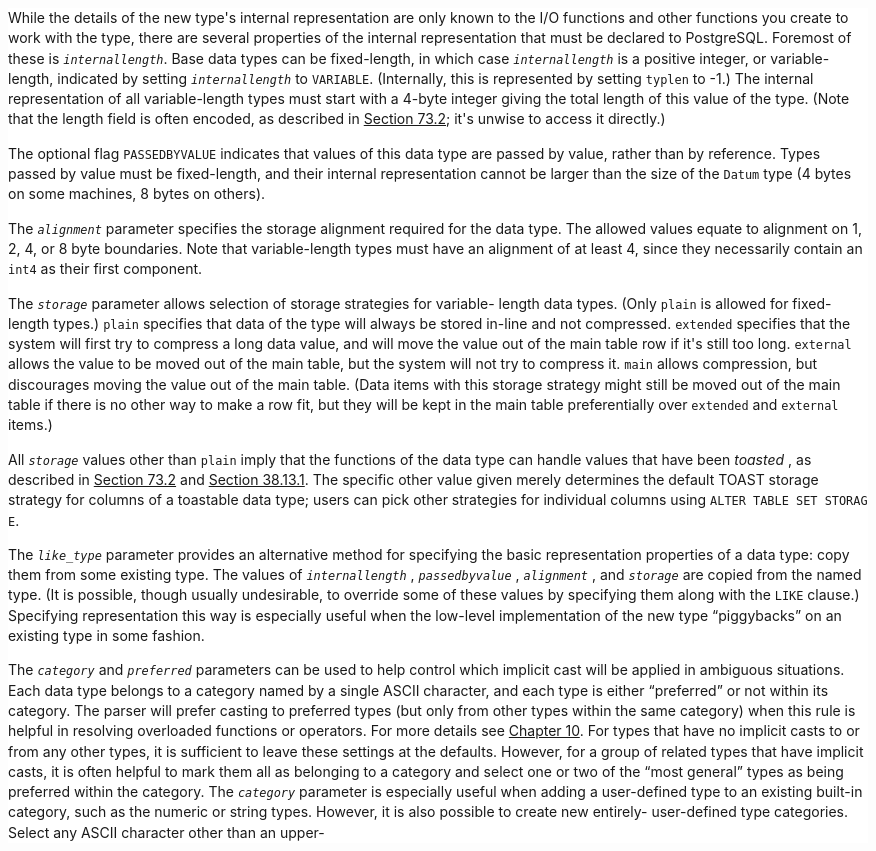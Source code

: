 While the details of the new type's internal representation are only known to
the I/O functions and other functions you create to work with the type, there
are several properties of the internal representation that must be declared to
PostgreSQL. Foremost of these is _`internallength`_. Base data types can be
fixed-length, in which case _`internallength`_ is a positive integer, or
variable-length, indicated by setting _`internallength`_ to `VARIABLE`.
(Internally, this is represented by setting `typlen` to -1.) The internal
representation of all variable-length types must start with a 4-byte integer
giving the total length of this value of the type. (Note that the length field
is often encoded, as described in [Section 73.2](storage-toast.html
"73.2. TOAST"); it's unwise to access it directly.)

The optional flag `PASSEDBYVALUE` indicates that values of this data type are
passed by value, rather than by reference. Types passed by value must be
fixed-length, and their internal representation cannot be larger than the size
of the `Datum` type (4 bytes on some machines, 8 bytes on others).

The _`alignment`_ parameter specifies the storage alignment required for the
data type. The allowed values equate to alignment on 1, 2, 4, or 8 byte
boundaries. Note that variable-length types must have an alignment of at least
4, since they necessarily contain an `int4` as their first component.

The _`storage`_ parameter allows selection of storage strategies for variable-
length data types. (Only `plain` is allowed for fixed-length types.) `plain`
specifies that data of the type will always be stored in-line and not
compressed. `extended` specifies that the system will first try to compress a
long data value, and will move the value out of the main table row if it's
still too long. `external` allows the value to be moved out of the main table,
but the system will not try to compress it. `main` allows compression, but
discourages moving the value out of the main table. (Data items with this
storage strategy might still be moved out of the main table if there is no
other way to make a row fit, but they will be kept in the main table
preferentially over `extended` and `external` items.)

All _`storage`_ values other than `plain` imply that the functions of the data
type can handle values that have been _toasted_ , as described in [Section
73.2](storage-toast.html "73.2. TOAST") and [Section
38.13.1](xtypes.html#XTYPES-TOAST "38.13.1. TOAST Considerations"). The
specific other value given merely determines the default TOAST storage
strategy for columns of a toastable data type; users can pick other strategies
for individual columns using `ALTER TABLE SET STORAGE`.

The _`like_type`_ parameter provides an alternative method for specifying the
basic representation properties of a data type: copy them from some existing
type. The values of _`internallength`_ , _`passedbyvalue`_ , _`alignment`_ ,
and _`storage`_ are copied from the named type. (It is possible, though
usually undesirable, to override some of these values by specifying them along
with the `LIKE` clause.) Specifying representation this way is especially
useful when the low-level implementation of the new type “piggybacks” on an
existing type in some fashion.

The _`category`_ and _`preferred`_ parameters can be used to help control
which implicit cast will be applied in ambiguous situations. Each data type
belongs to a category named by a single ASCII character, and each type is
either “preferred” or not within its category. The parser will prefer casting
to preferred types (but only from other types within the same category) when
this rule is helpful in resolving overloaded functions or operators. For more
details see [Chapter 10](typeconv.html "Chapter 10. Type Conversion"). For
types that have no implicit casts to or from any other types, it is sufficient
to leave these settings at the defaults. However, for a group of related types
that have implicit casts, it is often helpful to mark them all as belonging to
a category and select one or two of the “most general” types as being
preferred within the category. The _`category`_ parameter is especially useful
when adding a user-defined type to an existing built-in category, such as the
numeric or string types. However, it is also possible to create new entirely-
user-defined type categories. Select any ASCII character other than an upper-